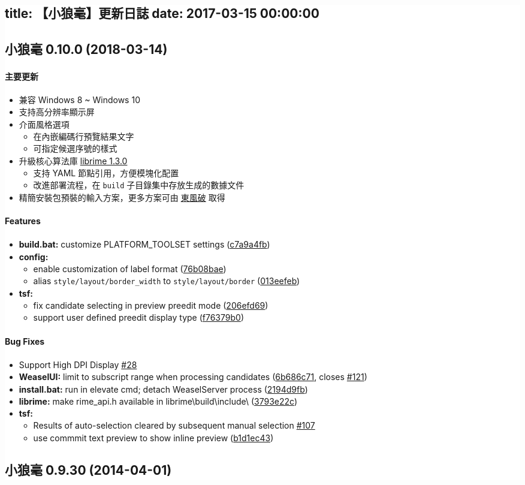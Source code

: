 title: 【小狼毫】更新日誌
date: 2017-03-15 00:00:00
---

<a name="0.10.0"></a>
## 小狼毫 0.10.0 (2018-03-14)


#### 主要更新

* 兼容 Windows 8 ~ Windows 10
* 支持高分辨率顯示屏
* 介面風格選項
  * 在內嵌編碼行預覽結果文字
  * 可指定候選序號的樣式
* 升級核心算法庫 [librime 1.3.0](https://github.com/rime/librime/blob/master/CHANGELOG.md#130-2018-03-09)
  * 支持 YAML 節點引用，方便模塊化配置
  * 改進部署流程，在 `build` 子目錄集中存放生成的數據文件
* 精簡安裝包預裝的輸入方案，更多方案可由 [東風破](https://github.com/rime/plum) 取得

#### Features

* **build.bat:**  customize PLATFORM_TOOLSET settings ([c7a9a4fb](https://github.com/rime/weasel/commit/c7a9a4fb530e0274450e4296cb0db2906d2f1fb4))
* **config:**
  *  enable customization of label format ([76b08bae](https://github.com/rime/weasel/commit/76b08bae810735c5f1c8626ec39a7afd463f0269))
  *  alias `style/layout/border_width` to `style/layout/border` ([013eefeb](https://github.com/rime/weasel/commit/013eefebaa4474e7814b6cfb6c905bcc12543a7f))
* **tsf:**
  *  fix candidate selecting in preview preedit mode ([206efd69](https://github.com/rime/weasel/commit/206efd692124339d0e256198360c1860c72cd807))
  *  support user defined preedit display type ([f76379b0](https://github.com/rime/weasel/commit/f76379b01abe9d3971d68e2e272067e0bb855cc9))

#### Bug Fixes

*   Support High DPI Display [#28](https://github.com/rime/weasel/issues/28)
* **WeaselUI:**  limit to subscript range when processing candidates ([6b686c71](https://github.com/rime/weasel/commit/6b686c717bfab141469c3d48ec1c6acbeb79921e), closes [#121](https://github.com/rime/weasel/issues/121))
* **install.bat:**  run in elevate cmd; detach WeaselServer process ([2194d9fb](https://github.com/rime/weasel/commit/2194d9fbd7d0341fef94efdbe9268af8a6237438))
* **librime:**  make rime_api.h available in librime\build\include\ ([3793e22c](https://github.com/rime/weasel/commit/3793e22c47b34c61d305ca80567dfdafe08b2302))
* **tsf:**
  *  Results of auto-selection cleared by subsequent manual selection [#107](https://github.com/rime/weasel/issues/107)
  *  use commmit text preview to show inline preview ([b1d1ec43](https://github.com/rime/weasel/commit/b1d1ec43e132998ea8764d8dac2098a2b3d9a3e8))



<a name="0.9.30"></a>
## 小狼毫 0.9.30 (2014-04-01)

